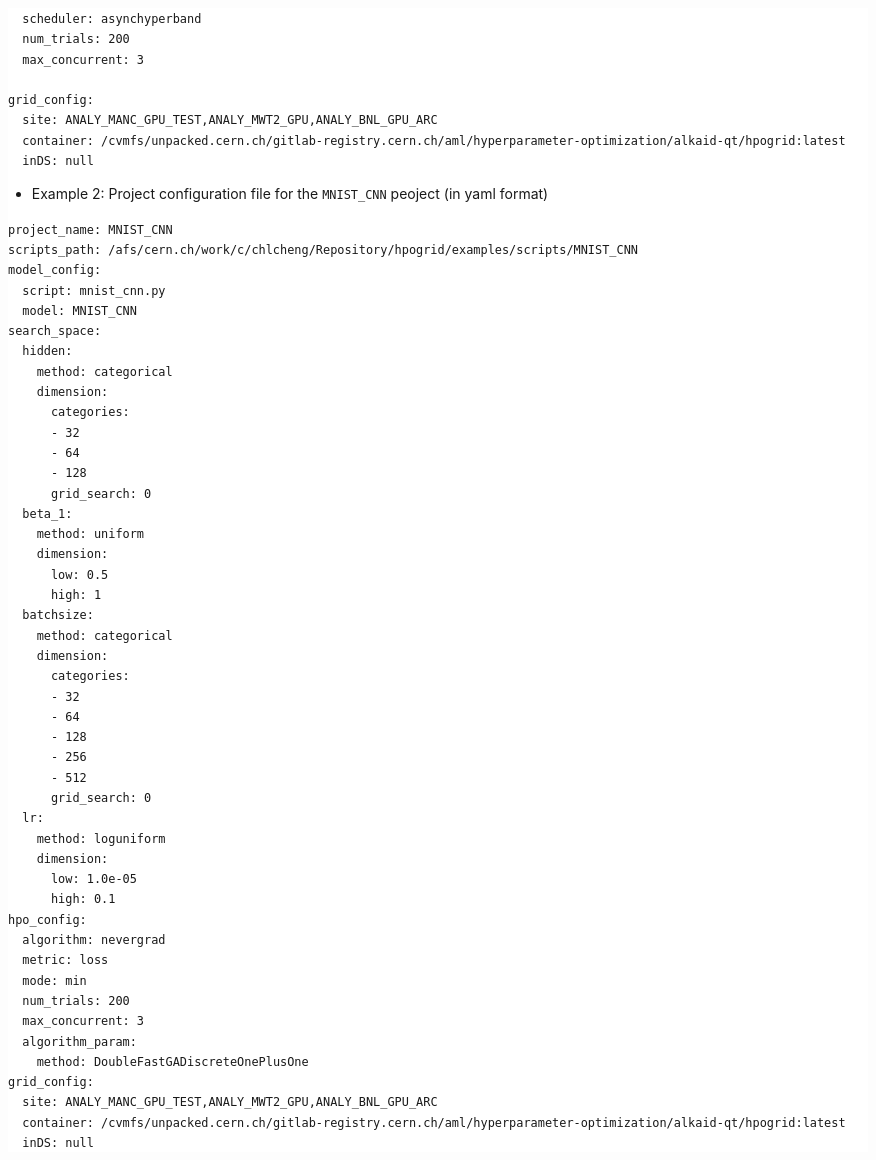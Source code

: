 ```
  scheduler: asynchyperband
  num_trials: 200
  max_concurrent: 3

grid_config:
  site: ANALY_MANC_GPU_TEST,ANALY_MWT2_GPU,ANALY_BNL_GPU_ARC
  container: /cvmfs/unpacked.cern.ch/gitlab-registry.cern.ch/aml/hyperparameter-optimization/alkaid-qt/hpogrid:latest
  inDS: null
```  
  
* Example 2: Project configuration file for the `MNIST_CNN` peoject (in yaml format)  
```
project_name: MNIST_CNN
scripts_path: /afs/cern.ch/work/c/chlcheng/Repository/hpogrid/examples/scripts/MNIST_CNN
model_config:
  script: mnist_cnn.py
  model: MNIST_CNN
search_space:
  hidden:
    method: categorical
    dimension:
      categories:
      - 32
      - 64
      - 128
      grid_search: 0
  beta_1:
    method: uniform
    dimension:
      low: 0.5
      high: 1
  batchsize:
    method: categorical
    dimension:
      categories:
      - 32
      - 64
      - 128
      - 256
      - 512
      grid_search: 0
  lr:
    method: loguniform
    dimension:
      low: 1.0e-05
      high: 0.1
hpo_config:
  algorithm: nevergrad
  metric: loss
  mode: min
  num_trials: 200
  max_concurrent: 3
  algorithm_param:
    method: DoubleFastGADiscreteOnePlusOne
grid_config:
  site: ANALY_MANC_GPU_TEST,ANALY_MWT2_GPU,ANALY_BNL_GPU_ARC
  container: /cvmfs/unpacked.cern.ch/gitlab-registry.cern.ch/aml/hyperparameter-optimization/alkaid-qt/hpogrid:latest
  inDS: null
```         
